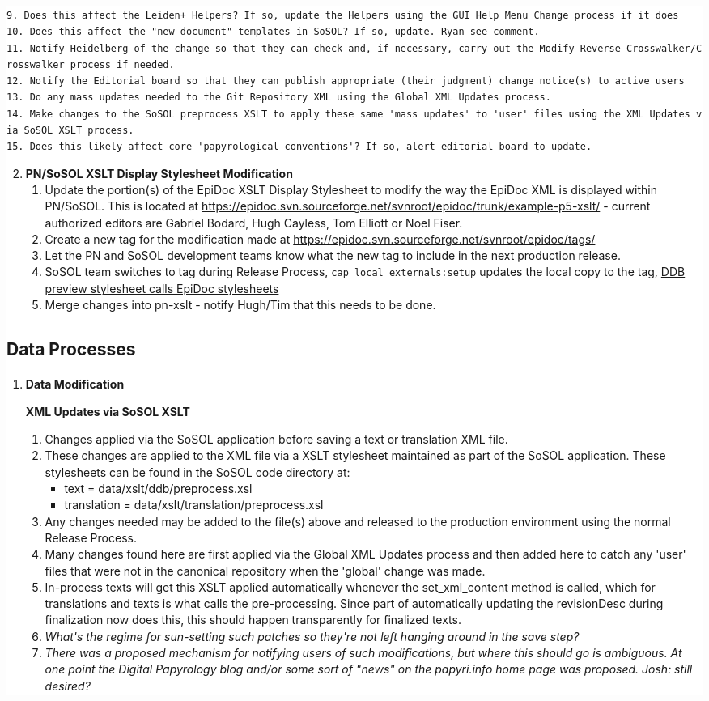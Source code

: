     9. Does this affect the Leiden+ Helpers? If so, update the Helpers using the GUI Help Menu Change process if it does
    10. Does this affect the "new document" templates in SoSOL? If so, update. Ryan see comment.
    11. Notify Heidelberg of the change so that they can check and, if necessary, carry out the Modify Reverse Crosswalker/Crosswalker process if needed.
    12. Notify the Editorial board so that they can publish appropriate (their judgment) change notice(s) to active users 
    13. Do any mass updates needed to the Git Repository XML using the Global XML Updates process.  
    14. Make changes to the SoSOL preprocess XSLT to apply these same 'mass updates' to 'user' files using the XML Updates via SoSOL XSLT process.
    15. Does this likely affect core 'papyrological conventions'? If so, alert editorial board to update.

2. **PN/SoSOL XSLT Display Stylesheet Modification**
    1. Update the portion(s) of the EpiDoc XSLT Display Stylesheet to modify the way the EpiDoc XML is displayed within PN/SoSOL.  This is located at <https://epidoc.svn.sourceforge.net/svnroot/epidoc/trunk/example-p5-xslt/> - current authorized editors are Gabriel Bodard, Hugh Cayless, Tom Elliott or Noel Fiser. 
    2. Create a new tag for the modification made at <https://epidoc.svn.sourceforge.net/svnroot/epidoc/tags/>
    3. Let the PN and SoSOL development teams know what the new tag to include in the next production release.
    4. SoSOL team switches to tag during Release Process, `cap local externals:setup` updates the local copy to the tag, [DDB preview stylesheet calls EpiDoc stylesheets](https://github.com/papyri/sosol/blob/master/data/xslt/ddb/preview.xsl)
    5. Merge changes into pn-xslt - notify Hugh/Tim that this needs to be done.

Data Processes <a id="data"></a>
--------------

1. **Data Modification**

    **XML Updates via SoSOL XSLT**

    1. Changes applied via the SoSOL application before saving a text or translation XML file.
    2. These changes are applied to the XML file via a XSLT stylesheet maintained as part of the SoSOL application.  These stylesheets can be found in the SoSOL code directory at: 
        * text = data/xslt/ddb/preprocess.xsl 
        * translation = data/xslt/translation/preprocess.xsl
    3. Any changes needed may be added to the file(s) above and released to the production environment using the normal Release Process.
    4. Many changes found here are first applied via the Global XML Updates process and then added here to catch any 'user' files that were not in the canonical repository when the 'global' change was made.
    5. In-process texts will get this XSLT applied automatically whenever the set_xml_content method is called, which for translations and texts is what calls the pre-processing. Since part of automatically updating the revisionDesc during finalization now does this, this should happen transparently for finalized texts.
    6. *What's the regime for sun-setting such patches so they're not left hanging around in the save step?*
    7. *There was a proposed mechanism for notifying users of such modifications, but where this should go is ambiguous. At one point the Digital Papyrology blog and/or some sort of "news" on the papyri.info home page was proposed. Josh: still desired?*
